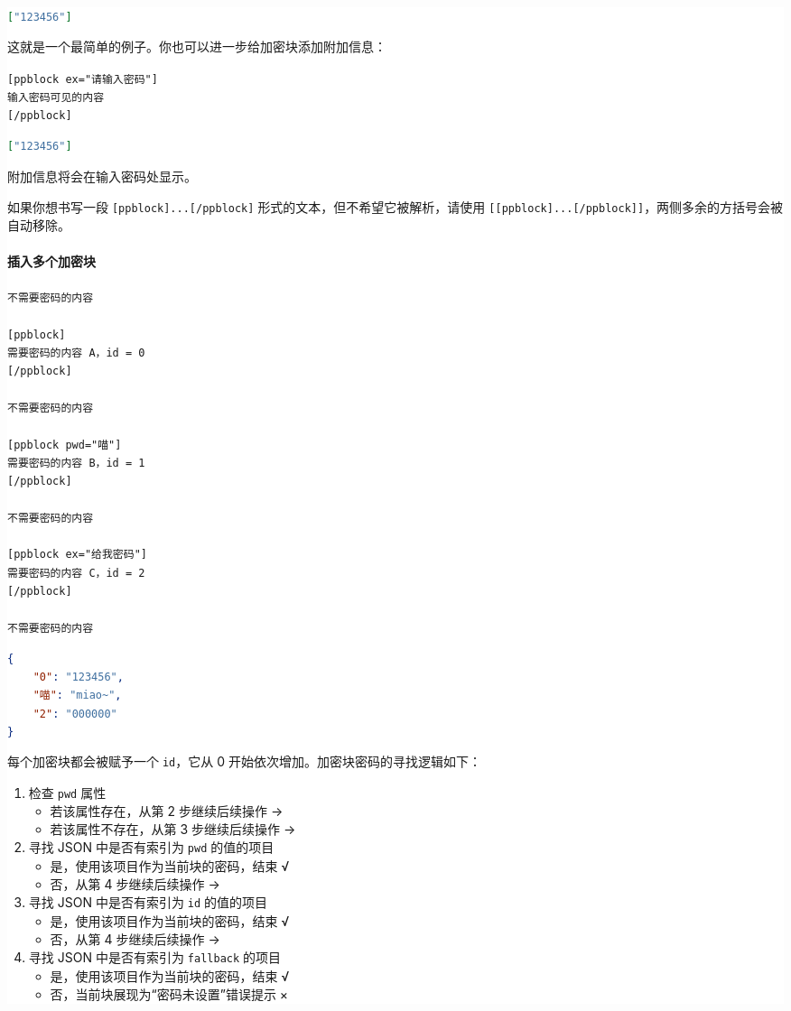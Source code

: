 ```json
["123456"]
```

这就是一个最简单的例子。你也可以进一步给加密块添加附加信息：

```text
[ppblock ex="请输入密码"]
输入密码可见的内容
[/ppblock]
```

```json
["123456"]
```

附加信息将会在输入密码处显示。

如果你想书写一段 `[ppblock]...[/ppblock]` 形式的文本，但不希望它被解析，请使用 `[[ppblock]...[/ppblock]]`，两侧多余的方括号会被自动移除。

#### 插入多个加密块

```text
不需要密码的内容

[ppblock]
需要密码的内容 A，id = 0
[/ppblock]

不需要密码的内容

[ppblock pwd="喵"]
需要密码的内容 B，id = 1
[/ppblock]

不需要密码的内容

[ppblock ex="给我密码"]
需要密码的内容 C，id = 2
[/ppblock]

不需要密码的内容
```

```json
{
    "0": "123456",
    "喵": "miao~",
    "2": "000000"
}
```

每个加密块都会被赋予一个 `id`，它从 0 开始依次增加。加密块密码的寻找逻辑如下：

1. 检查 `pwd` 属性
    - 若该属性存在，从第 2 步继续后续操作 →
    - 若该属性不存在，从第 3 步继续后续操作 →
2. 寻找 JSON 中是否有索引为 `pwd` 的值的项目
    - 是，使用该项目作为当前块的密码，结束 √
    - 否，从第 4 步继续后续操作 →
3. 寻找 JSON 中是否有索引为 `id` 的值的项目
    - 是，使用该项目作为当前块的密码，结束 √
    - 否，从第 4 步继续后续操作 →
4. 寻找 JSON 中是否有索引为 `fallback` 的项目
    - 是，使用该项目作为当前块的密码，结束 √
    - 否，当前块展现为“密码未设置”错误提示 ×
